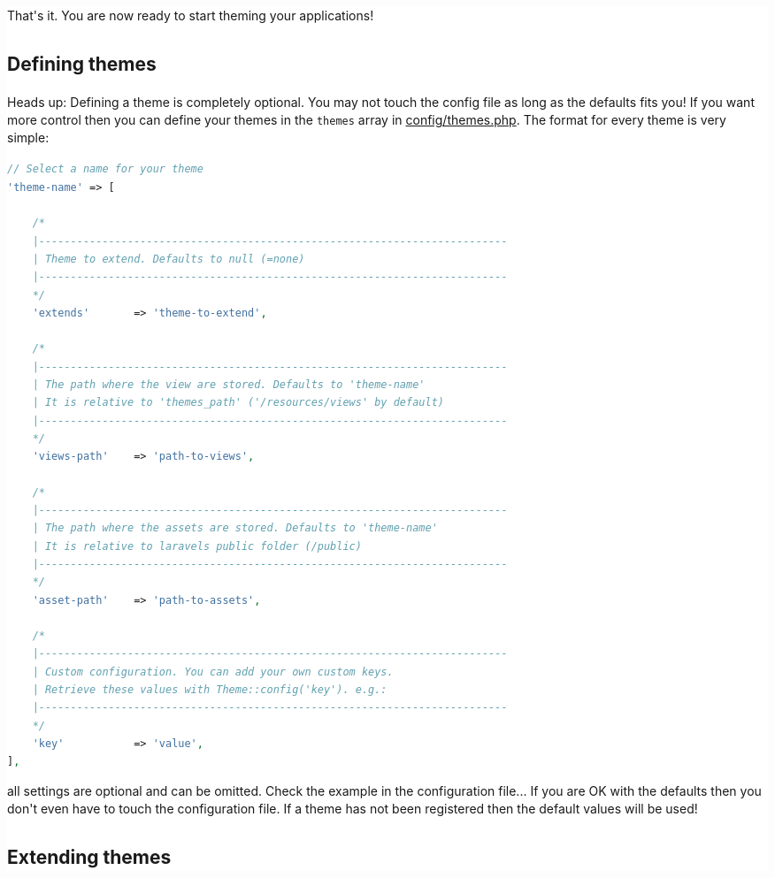 That's it. You are now ready to start theming your applications!

## Defining themes

Heads up: Defining a theme is completely optional. You may not touch the config file as long as the defaults fits you! 
If you want more control then you can define your themes in the `themes` array in [config/themes.php](https://github.com/mauro-moreno/laravel-theme/blob/master/src/resources/config.php). 
The format for every theme is very simple:

```php
// Select a name for your theme
'theme-name' => [

    /*
    |--------------------------------------------------------------------------
    | Theme to extend. Defaults to null (=none)
    |--------------------------------------------------------------------------
    */
    'extends'	 	=> 'theme-to-extend',

    /*
    |--------------------------------------------------------------------------
    | The path where the view are stored. Defaults to 'theme-name' 
    | It is relative to 'themes_path' ('/resources/views' by default)
    |--------------------------------------------------------------------------
    */
    'views-path' 	=> 'path-to-views',
    
    /*
    |--------------------------------------------------------------------------
    | The path where the assets are stored. Defaults to 'theme-name' 
    | It is relative to laravels public folder (/public)
    |--------------------------------------------------------------------------
    */
    'asset-path'    => 'path-to-assets',

    /*
    |--------------------------------------------------------------------------
    | Custom configuration. You can add your own custom keys.
    | Retrieve these values with Theme::config('key'). e.g.:
    |--------------------------------------------------------------------------
    */
    'key'           => 'value', 
],
```
all settings are optional and can be omitted. Check the example in the configuration file... 
If you are OK with the defaults then you don't even have to touch the configuration file. If a theme has not been registered then the default values will be used!

## Extending themes
